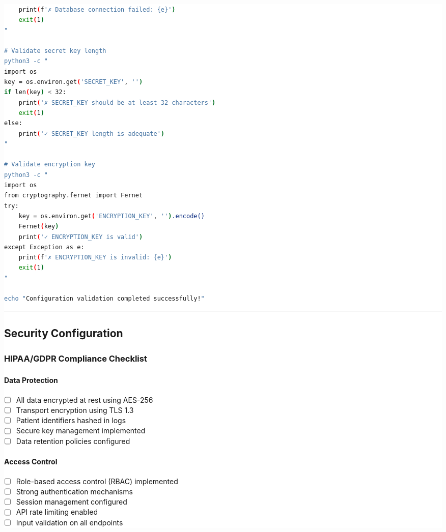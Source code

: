 ```bash
    print(f'✗ Database connection failed: {e}')
    exit(1)
"

# Validate secret key length
python3 -c "
import os
key = os.environ.get('SECRET_KEY', '')
if len(key) < 32:
    print('✗ SECRET_KEY should be at least 32 characters')
    exit(1)
else:
    print('✓ SECRET_KEY length is adequate')
"

# Validate encryption key
python3 -c "
import os
from cryptography.fernet import Fernet
try:
    key = os.environ.get('ENCRYPTION_KEY', '').encode()
    Fernet(key)
    print('✓ ENCRYPTION_KEY is valid')
except Exception as e:
    print(f'✗ ENCRYPTION_KEY is invalid: {e}')
    exit(1)
"

echo "Configuration validation completed successfully!"
```

---

## Security Configuration

### HIPAA/GDPR Compliance Checklist

#### Data Protection
- [ ] All data encrypted at rest using AES-256
- [ ] Transport encryption using TLS 1.3
- [ ] Patient identifiers hashed in logs
- [ ] Secure key management implemented
- [ ] Data retention policies configured

#### Access Control
- [ ] Role-based access control (RBAC) implemented
- [ ] Strong authentication mechanisms
- [ ] Session management configured
- [ ] API rate limiting enabled
- [ ] Input validation on all endpoints
